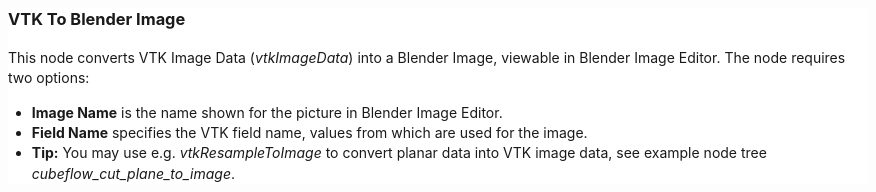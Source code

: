 ### VTK To Blender Image

This node converts VTK Image Data (*vtkImageData*) into a Blender
Image, viewable in Blender Image Editor. The node requires two
options:

- **Image Name** is the name shown for the picture in Blender
  Image Editor.
- **Field Name** specifies the VTK field name, values from which are
  used for the image.
- **Tip:** You may use e.g. *vtkResampleToImage* to convert planar data into
VTK image data, see example node tree *cubeflow_cut_plane_to_image*.






































































